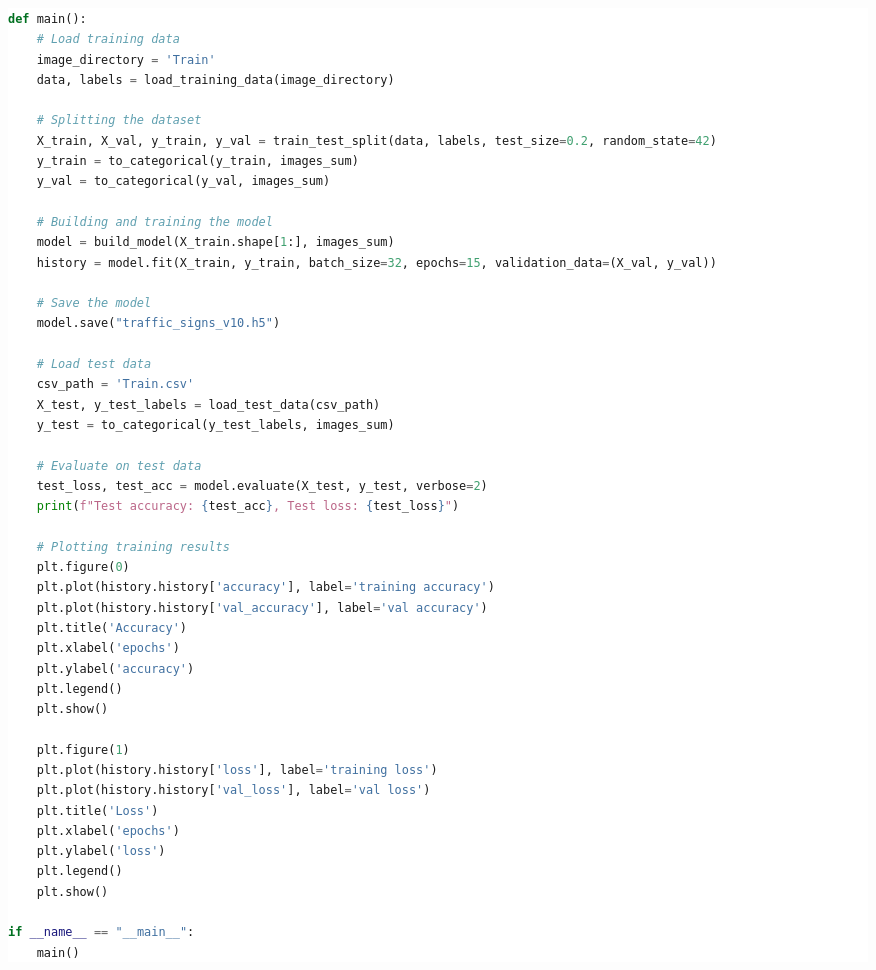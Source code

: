    ```python
   def main():
       # Load training data
       image_directory = 'Train'
       data, labels = load_training_data(image_directory)
       
       # Splitting the dataset
       X_train, X_val, y_train, y_val = train_test_split(data, labels, test_size=0.2, random_state=42)
       y_train = to_categorical(y_train, images_sum)
       y_val = to_categorical(y_val, images_sum)

       # Building and training the model
       model = build_model(X_train.shape[1:], images_sum)
       history = model.fit(X_train, y_train, batch_size=32, epochs=15, validation_data=(X_val, y_val))

       # Save the model
       model.save("traffic_signs_v10.h5")

       # Load test data
       csv_path = 'Train.csv'
       X_test, y_test_labels = load_test_data(csv_path)
       y_test = to_categorical(y_test_labels, images_sum)

       # Evaluate on test data
       test_loss, test_acc = model.evaluate(X_test, y_test, verbose=2)
       print(f"Test accuracy: {test_acc}, Test loss: {test_loss}")

       # Plotting training results
       plt.figure(0)
       plt.plot(history.history['accuracy'], label='training accuracy')
       plt.plot(history.history['val_accuracy'], label='val accuracy')
       plt.title('Accuracy')
       plt.xlabel('epochs')
       plt.ylabel('accuracy')
       plt.legend()
       plt.show()

       plt.figure(1)
       plt.plot(history.history['loss'], label='training loss')
       plt.plot(history.history['val_loss'], label='val loss')
       plt.title('Loss')
       plt.xlabel('epochs')
       plt.ylabel('loss')
       plt.legend()
       plt.show()

   if __name__ == "__main__":
       main()
   ```
